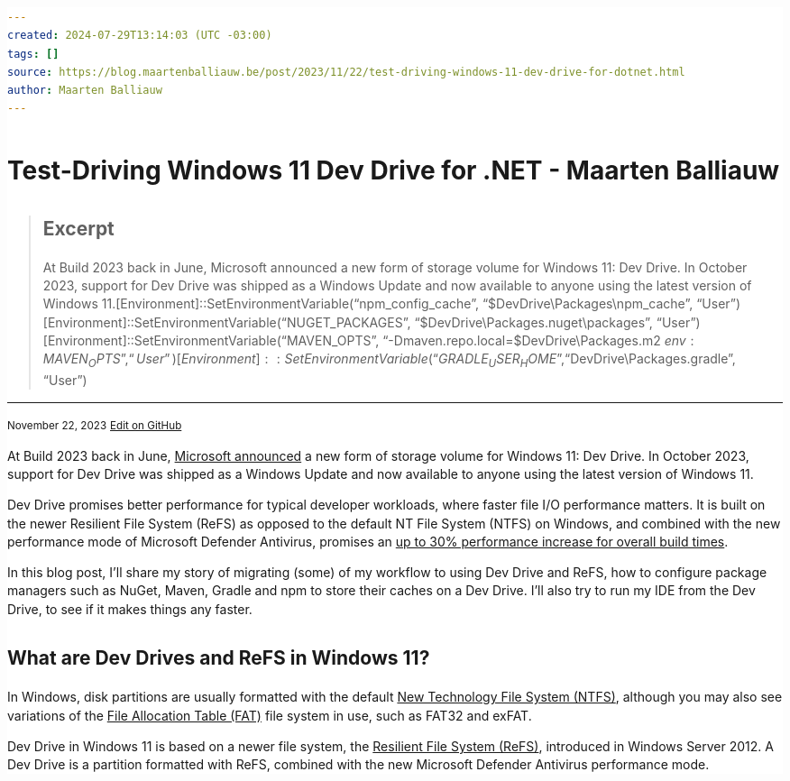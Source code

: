 ```yaml
---
created: 2024-07-29T13:14:03 (UTC -03:00)
tags: []
source: https://blog.maartenballiauw.be/post/2023/11/22/test-driving-windows-11-dev-drive-for-dotnet.html
author: Maarten Balliauw
---
```


# Test-Driving Windows 11 Dev Drive for .NET - Maarten Balliauw 

> ## Excerpt
> At Build 2023 back in June, Microsoft announced a new form of storage volume for Windows 11: Dev Drive. In October 2023, support for Dev Drive was shipped as a Windows Update and now available to anyone using the latest version of Windows 11.[Environment]::SetEnvironmentVariable(“npm_config_cache”, “$DevDrive\Packages\npm_cache”, “User”)[Environment]::SetEnvironmentVariable(“NUGET_PACKAGES”, “$DevDrive\Packages.nuget\packages”, “User”)[Environment]::SetEnvironmentVariable(“MAVEN_OPTS”, “-Dmaven.repo.local=$DevDrive\Packages.m2 $env:MAVEN_OPTS”, “User”)[Environment]::SetEnvironmentVariable(“GRADLE_USER_HOME”, “$DevDrive\Packages.gradle”, “User”)

---
<small><time datetime="2023-11-22T03:44:05+01:00">November 22, 2023</time></small> <small><a href="https://github.com/maartenba/maartenba.github.io/edit/master/_posts/2023-11-22-test-driving-windows-11-dev-drive-for-dotnet.markdown">Edit on GitHub</a></small>

At Build 2023 back in June, [Microsoft announced](https://blogs.windows.com/windowsdeveloper/2023/06/01/dev-drive-performance-security-and-control-for-developers/) a new form of storage volume for Windows 11: Dev Drive. In October 2023, support for Dev Drive was shipped as a Windows Update and now available to anyone using the latest version of Windows 11.

Dev Drive promises better performance for typical developer workloads, where faster file I/O performance matters. It is built on the newer Resilient File System (ReFS) as opposed to the default NT File System (NTFS) on Windows, and combined with the new performance mode of Microsoft Defender Antivirus, promises an [up to 30% performance increase for overall build times](https://blogs.windows.com/windowsdeveloper/2023/06/01/dev-drive-performance-security-and-control-for-developers/).

In this blog post, I’ll share my story of migrating (some) of my workflow to using Dev Drive and ReFS, how to configure package managers such as NuGet, Maven, Gradle and npm to store their caches on a Dev Drive. I’ll also try to run my IDE from the Dev Drive, to see if it makes things any faster.

## What are Dev Drives and ReFS in Windows 11?

In Windows, disk partitions are usually formatted with the default [New Technology File System (NTFS)](https://en.wikipedia.org/wiki/NTFS), although you may also see variations of the [File Allocation Table (FAT)](https://en.wikipedia.org/wiki/File_Allocation_Table) file system in use, such as FAT32 and exFAT.

Dev Drive in Windows 11 is based on a newer file system, the [Resilient File System (ReFS)](https://en.wikipedia.org/wiki/ReFS), introduced in Windows Server 2012. A Dev Drive is a partition formatted with ReFS, combined with the new Microsoft Defender Antivirus performance mode.
